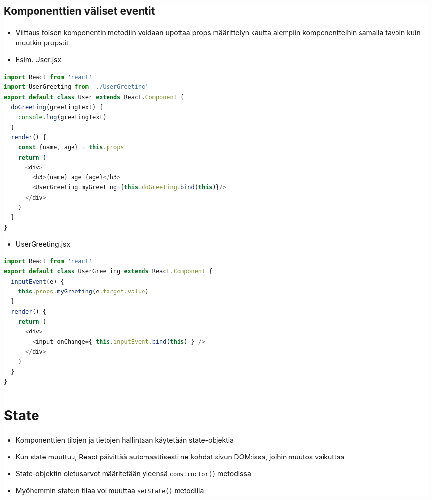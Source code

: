 Komponenttien väliset eventit
-----------------------------

-   Viittaus toisen komponentin metodiin voidaan upottaa props määrittelyn kautta alempiin komponentteihin samalla tavoin kuin muutkin props:it

-   Esim. User.jsx

```javascript
import React from 'react'
import UserGreeting from './UserGreeting'
export default class User extends React.Component {
  doGreeting(greetingText) {
    console.log(greetingText)
  }
  render() {
    const {name, age} = this.props
    return (
      <div>
        <h3>{name} age {age}</h3>
        <UserGreeting myGreeting={this.doGreeting.bind(this)}/>
      </div>
    )
  }
}
```

-   UserGreeting.jsx

```javascript
import React from 'react'
export default class UserGreeting extends React.Component {
  inputEvent(e) {
    this.props.myGreeting(e.target.value)
  }
  render() {
    return (
      <div>
        <input onChange={ this.inputEvent.bind(this) } />
      </div>
    )
  }
}
```

State
=====

-   Komponenttien tilojen ja tietojen hallintaan käytetään state-objektia

-   Kun state muuttuu, React päivittää automaattisesti ne kohdat sivun DOM:issa, joihin muutos vaikuttaa

-   State-objektin oletusarvot määritetään yleensä `constructor()` metodissa

-   Myöhemmin state:n tilaa voi muuttaa `setState()` metodilla
